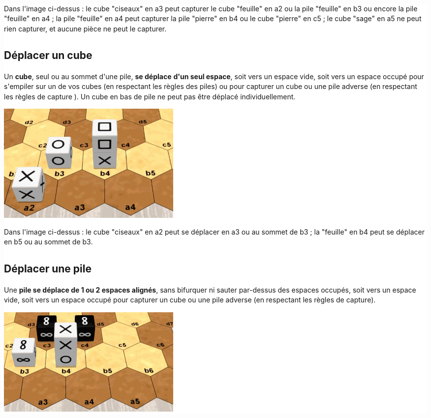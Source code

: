 Dans l'image ci-dessus : le cube "ciseaux" en a3 peut capturer le cube "feuille" en a2 ou la pile "feuille" en b3 ou encore la pile "feuille" en a4 ; la pile "feuille" en a4 peut capturer la pile "pierre" en b4 ou le cube "pierre" en c5 ; le cube "sage" en a5 ne peut rien capturer, et aucune pièce ne peut le capturer.

## Déplacer un cube

Un **cube**, seul ou au sommet d'une pile, **se déplace** **d'un seul espace**, soit vers un espace vide, soit vers un espace occupé pour s'empiler sur un de vos cubes (en respectant les règles des piles) ou pour capturer un cube ou une pile adverse (en respectant les règles de capture ). Un cube en bas de pile ne peut pas être déplacé individuellement.

<img src="./pictures/animations/cube-moves/all.gif" width="40%;" />

Dans l'image ci-dessus : le cube "ciseaux" en a2 peut se déplacer en a3 ou au sommet de b3 ; la "feuille" en b4 peut se déplacer en b5 ou au sommet de b3.

## Déplacer une pile

Une **pile se déplace de 1 ou 2 espaces alignés**, sans bifurquer ni sauter par-dessus des espaces occupés, soit vers un espace vide, soit vers un espace occupé pour capturer un cube ou une pile adverse (en respectant les règles de capture).

<img src="./pictures/animations/stack-moves/all.gif" width="40%;" />
